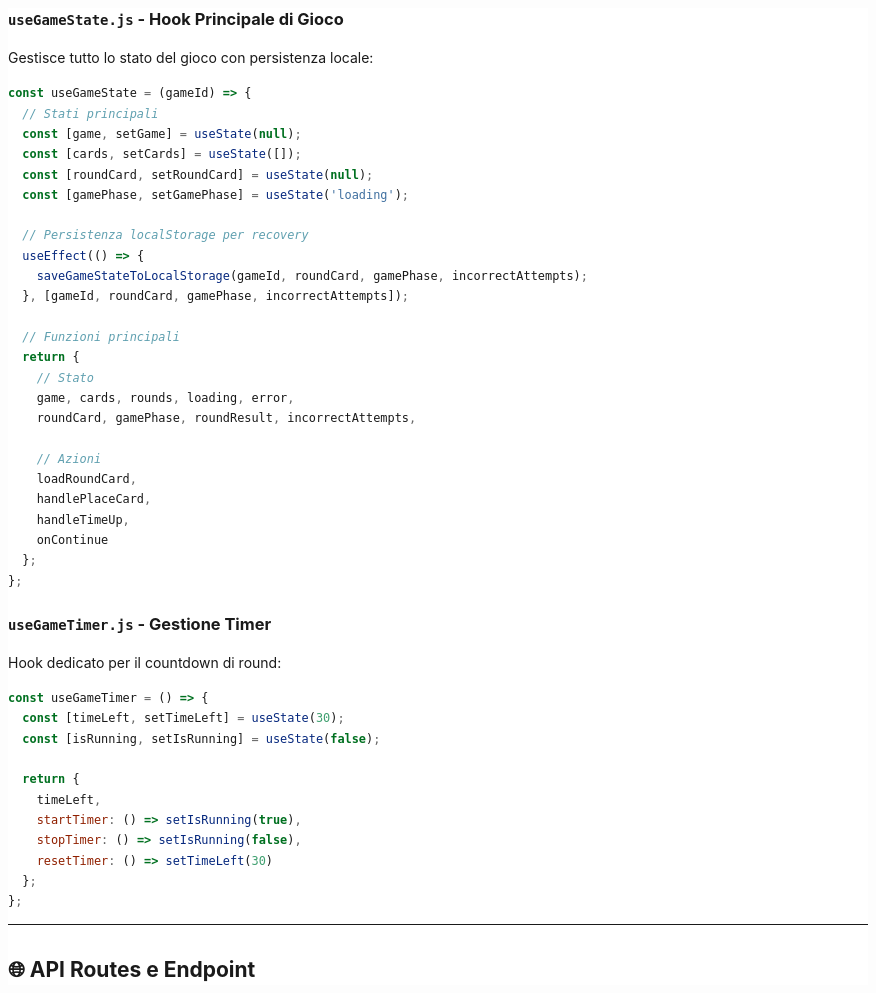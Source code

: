 ### `useGameState.js` - Hook Principale di Gioco

Gestisce tutto lo stato del gioco con persistenza locale:

```javascript
const useGameState = (gameId) => {
  // Stati principali
  const [game, setGame] = useState(null);
  const [cards, setCards] = useState([]);
  const [roundCard, setRoundCard] = useState(null);
  const [gamePhase, setGamePhase] = useState('loading');
  
  // Persistenza localStorage per recovery
  useEffect(() => {
    saveGameStateToLocalStorage(gameId, roundCard, gamePhase, incorrectAttempts);
  }, [gameId, roundCard, gamePhase, incorrectAttempts]);
  
  // Funzioni principali
  return {
    // Stato
    game, cards, rounds, loading, error,
    roundCard, gamePhase, roundResult, incorrectAttempts,
    
    // Azioni
    loadRoundCard,
    handlePlaceCard,
    handleTimeUp,
    onContinue
  };
};
```

### `useGameTimer.js` - Gestione Timer

Hook dedicato per il countdown di round:

```javascript
const useGameTimer = () => {
  const [timeLeft, setTimeLeft] = useState(30);
  const [isRunning, setIsRunning] = useState(false);
  
  return {
    timeLeft,
    startTimer: () => setIsRunning(true),
    stopTimer: () => setIsRunning(false),
    resetTimer: () => setTimeLeft(30)
  };
};
```

---

## 🌐 API Routes e Endpoint
